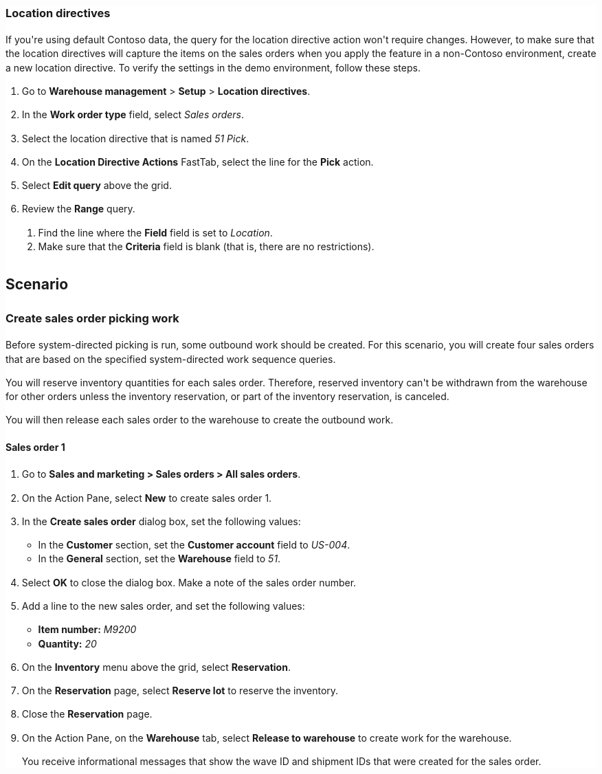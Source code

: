 ### Location directives

If you're using default Contoso data, the query for the location directive action won't require changes. However, to make sure that the location directives will capture the items on the sales orders when you apply the feature in a non-Contoso environment, create a new location directive. To verify the settings in the demo environment, follow these steps.

1. Go to **Warehouse management** \> **Setup** \> **Location directives**.
1. In the **Work order type** field, select *Sales orders*.
1. Select the location directive that is named *51 Pick*.
1. On the **Location Directive Actions** FastTab, select the line for the **Pick** action.
1. Select **Edit query** above the grid.
1. Review the **Range** query.

    1. Find the line where the **Field** field is set to *Location*.
    2. Make sure that the **Criteria** field is blank (that is, there are no restrictions).

## Scenario

### Create sales order picking work

Before system-directed picking is run, some outbound work should be created. For this scenario, you will create four sales orders that are based on the specified system-directed work sequence queries.

You will reserve inventory quantities for each sales order. Therefore, reserved inventory can't be withdrawn from the warehouse for other orders unless the inventory reservation, or part of the inventory reservation, is canceled.

You will then release each sales order to the warehouse to create the outbound work.

#### Sales order 1

1. Go to **Sales and marketing \> Sales orders \> All sales orders**.
1. On the Action Pane, select **New** to create sales order 1.
1. In the **Create sales order** dialog box, set the following values:

    - In the **Customer** section, set the **Customer account** field to *US-004*.
    - In the **General** section, set the **Warehouse** field to *51*.

1. Select **OK** to close the dialog box. Make a note of the sales order number.
1. Add a line to the new sales order, and set the following values:

    - **Item number:** *M9200*
    - **Quantity:** *20*

1. On the **Inventory** menu above the grid, select **Reservation**.
1. On the **Reservation** page, select **Reserve lot** to reserve the inventory.
1. Close the **Reservation** page.
1. On the Action Pane, on the **Warehouse** tab, select **Release to warehouse** to create work for the warehouse.

    You receive informational messages that show the wave ID and shipment IDs that were created for the sales order.
